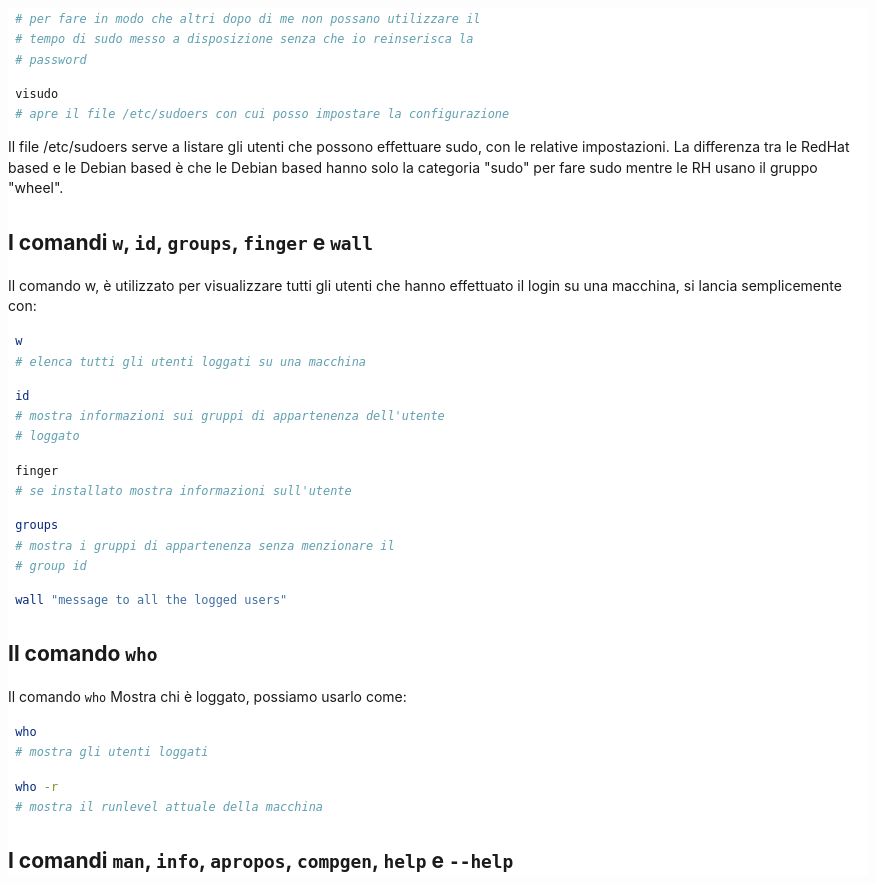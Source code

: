 ```sh
 # per fare in modo che altri dopo di me non possano utilizzare il
 # tempo di sudo messo a disposizione senza che io reinserisca la
 # password
```
```sh
 visudo
 # apre il file /etc/sudoers con cui posso impostare la configurazione
```

Il file /etc/sudoers serve a listare gli utenti che possono
effettuare sudo, con le relative impostazioni. La differenza tra
le RedHat based e le Debian based è che le Debian based hanno
solo la categoria "sudo" per fare sudo mentre le RH usano il
gruppo "wheel".

## I comandi  `w`, `id`, `groups`, `finger` e `wall`

Il comando w, è utilizzato per visualizzare tutti gli utenti che
hanno effettuato il login su una macchina, si lancia
semplicemente con:

```sh
 w
 # elenca tutti gli utenti loggati su una macchina
```
```sh
 id
 # mostra informazioni sui gruppi di appartenenza dell'utente
 # loggato
```
```sh
 finger
 # se installato mostra informazioni sull'utente
```
```sh
 groups
 # mostra i gruppi di appartenenza senza menzionare il
 # group id
```
```sh
 wall "message to all the logged users"
```


## Il comando `who`

Il comando `who` Mostra chi è loggato, possiamo usarlo come:

```sh
 who
 # mostra gli utenti loggati
```
```sh
 who -r
 # mostra il runlevel attuale della macchina
```
## I comandi  `man`, `info`, `apropos`, `compgen`, `help` e `--help`
